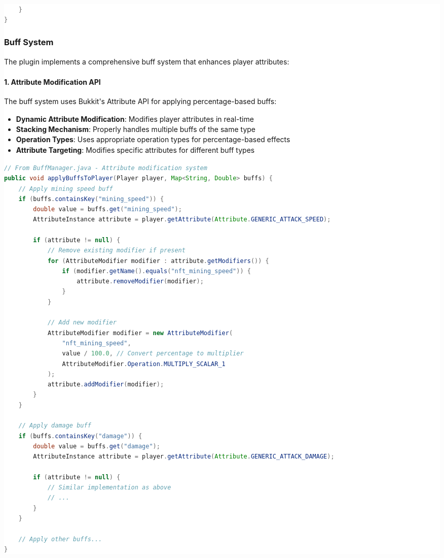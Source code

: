 ```java
    }
}
```

### Buff System

The plugin implements a comprehensive buff system that enhances player attributes:

#### 1. Attribute Modification API

The buff system uses Bukkit's Attribute API for applying percentage-based buffs:

- **Dynamic Attribute Modification**: Modifies player attributes in real-time
- **Stacking Mechanism**: Properly handles multiple buffs of the same type
- **Operation Types**: Uses appropriate operation types for percentage-based effects
- **Attribute Targeting**: Modifies specific attributes for different buff types

```java
// From BuffManager.java - Attribute modification system
public void applyBuffsToPlayer(Player player, Map<String, Double> buffs) {
    // Apply mining speed buff
    if (buffs.containsKey("mining_speed")) {
        double value = buffs.get("mining_speed");
        AttributeInstance attribute = player.getAttribute(Attribute.GENERIC_ATTACK_SPEED);

        if (attribute != null) {
            // Remove existing modifier if present
            for (AttributeModifier modifier : attribute.getModifiers()) {
                if (modifier.getName().equals("nft_mining_speed")) {
                    attribute.removeModifier(modifier);
                }
            }

            // Add new modifier
            AttributeModifier modifier = new AttributeModifier(
                "nft_mining_speed",
                value / 100.0, // Convert percentage to multiplier
                AttributeModifier.Operation.MULTIPLY_SCALAR_1
            );
            attribute.addModifier(modifier);
        }
    }

    // Apply damage buff
    if (buffs.containsKey("damage")) {
        double value = buffs.get("damage");
        AttributeInstance attribute = player.getAttribute(Attribute.GENERIC_ATTACK_DAMAGE);

        if (attribute != null) {
            // Similar implementation as above
            // ...
        }
    }

    // Apply other buffs...
}
```
